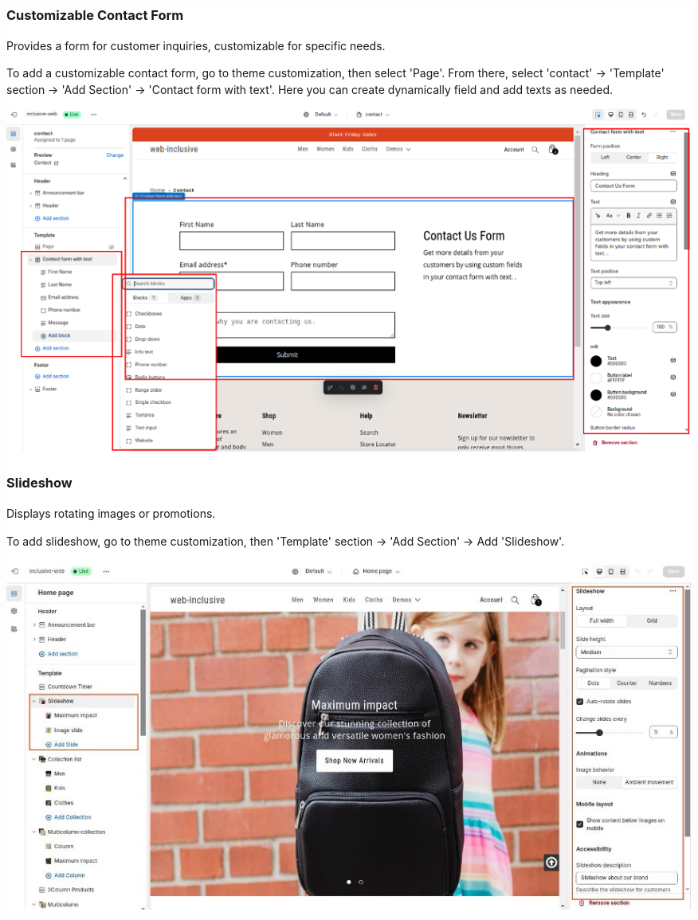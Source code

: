 ### Customizable Contact Form

Provides a form for customer inquiries, customizable for specific needs.  

To add a customizable contact form, go to theme customization, then select 'Page'. From there, select 'contact'
-> 'Template' section -> 'Add Section' -> 'Contact form with text'. Here you can create dynamically field and add texts as needed.

![Alt](images/customizeable-contact-form.png)

### Slideshow

Displays rotating images or promotions.  

To add slideshow, go to theme customization, then 'Template' section ->  'Add Section' -> Add 'Slideshow'.

![Alt](images/slideshow.jpg)
